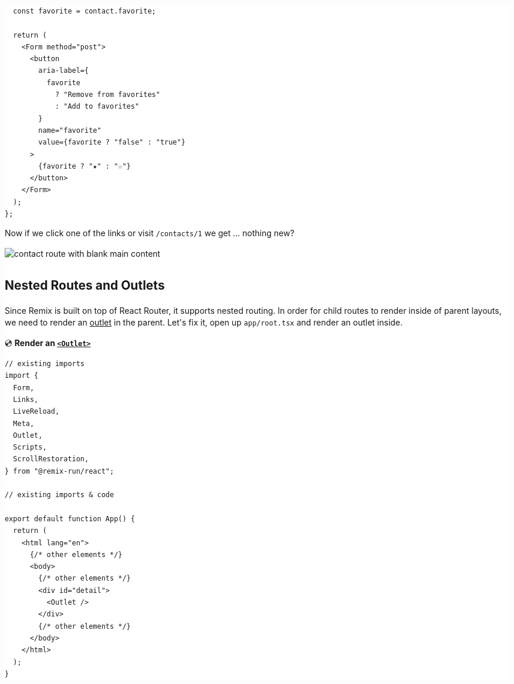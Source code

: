 ```tsx filename=app/routes/contacts.$contactId.tsx
  const favorite = contact.favorite;

  return (
    <Form method="post">
      <button
        aria-label={
          favorite
            ? "Remove from favorites"
            : "Add to favorites"
        }
        name="favorite"
        value={favorite ? "false" : "true"}
      >
        {favorite ? "★" : "☆"}
      </button>
    </Form>
  );
};
```

Now if we click one of the links or visit `/contacts/1` we get ... nothing new?

<img class="tutorial" loading="lazy" alt="contact route with blank main content" src="/docs-images/contacts/05.webp" />

## Nested Routes and Outlets

Since Remix is built on top of React Router, it supports nested routing. In order for child routes to render inside of parent layouts, we need to render an [outlet][outlet] in the parent. Let's fix it, open up `app/root.tsx` and render an outlet inside.

💿 **Render an [`<Outlet>`][outlet]**

```tsx filename=app/root.tsx lines=[7,20-22]
// existing imports
import {
  Form,
  Links,
  LiveReload,
  Meta,
  Outlet,
  Scripts,
  ScrollRestoration,
} from "@remix-run/react";

// existing imports & code

export default function App() {
  return (
    <html lang="en">
      {/* other elements */}
      <body>
        {/* other elements */}
        <div id="detail">
          <Outlet />
        </div>
        {/* other elements */}
      </body>
    </html>
  );
}
```


[jim]: https://blog.jim-nielsen.com
[outlet]: ../components/outlet
[link]: ../components/link
[loader]: ../route/loader
[use-loader-data]: ../hooks/use-loader-data
[action]: ../route/action
[params]: ../route/loader#params
[form]: ../components/form
[request]: https://developer.mozilla.org/en-US/docs/Web/API/Request
[form-data]: https://developer.mozilla.org/en-US/docs/Web/API/FormData
[object-from-entries]: https://developer.mozilla.org/en-US/docs/Web/JavaScript/Reference/Global_Objects/Object/fromEntries
[request-form-data]: https://developer.mozilla.org/en-US/docs/Web/API/Request/formData
[response]: https://developer.mozilla.org/en-US/docs/Web/API/Response
[redirect]: ../utils/redirect
[returning-response-instances]: ../route/loader#returning-response-instances
[use-navigation]: ../hooks/use-navigation
[use-navigate]: ../hooks/use-navigate
[url-search-params]: https://developer.mozilla.org/en-US/docs/Web/API/URLSearchParams
[use-submit]: ../hooks/use-submit
[nav-link]: ../components/nav-link
[use-fetcher]: ../hooks/use-fetcher
[fetcher-state]: ../hooks/use-fetcher#fetcherstate
[assets-build-directory]: ../file-conventions/remix-config#assetsbuilddirectory
[links]: ../route/links
[routes-file-conventions]: ../file-conventions/routes
[quickstart]: ./quickstart
[fetch]: https://developer.mozilla.org/en-US/docs/Web/API/fetch